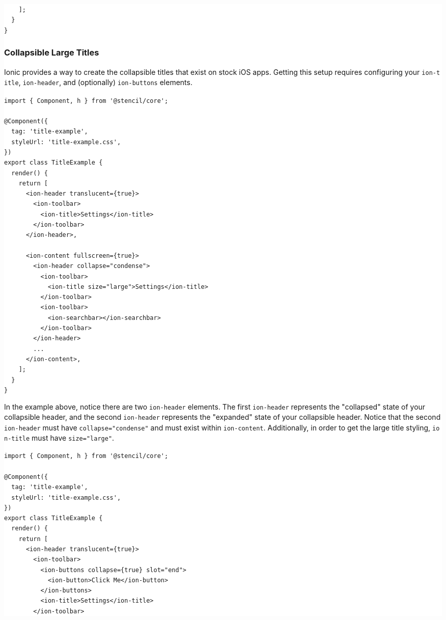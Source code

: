 ```tsx
    ];
  }
}
```

### Collapsible Large Titles

Ionic provides a way to create the collapsible titles that exist on stock iOS apps. Getting this setup requires configuring your `ion-title`, `ion-header`, and (optionally) `ion-buttons` elements.

```tsx
import { Component, h } from '@stencil/core';

@Component({
  tag: 'title-example',
  styleUrl: 'title-example.css',
})
export class TitleExample {
  render() {
    return [
      <ion-header translucent={true}>
        <ion-toolbar>
          <ion-title>Settings</ion-title>
        </ion-toolbar>
      </ion-header>,

      <ion-content fullscreen={true}>
        <ion-header collapse="condense">
          <ion-toolbar>
            <ion-title size="large">Settings</ion-title>
          </ion-toolbar>
          <ion-toolbar>
            <ion-searchbar></ion-searchbar>
          </ion-toolbar>
        </ion-header>
        ...
      </ion-content>,
    ];
  }
}
```

In the example above, notice there are two `ion-header` elements. The first `ion-header` represents the "collapsed" state of your collapsible header, and the second `ion-header` represents the "expanded" state of your collapsible header. Notice that the second `ion-header` must have `collapse="condense"` and must exist within `ion-content`. Additionally, in order to get the large title styling, `ion-title` must have `size="large"`.

```tsx
import { Component, h } from '@stencil/core';

@Component({
  tag: 'title-example',
  styleUrl: 'title-example.css',
})
export class TitleExample {
  render() {
    return [
      <ion-header translucent={true}>
        <ion-toolbar>
          <ion-buttons collapse={true} slot="end">
            <ion-button>Click Me</ion-button>
          </ion-buttons>
          <ion-title>Settings</ion-title>
        </ion-toolbar>
```